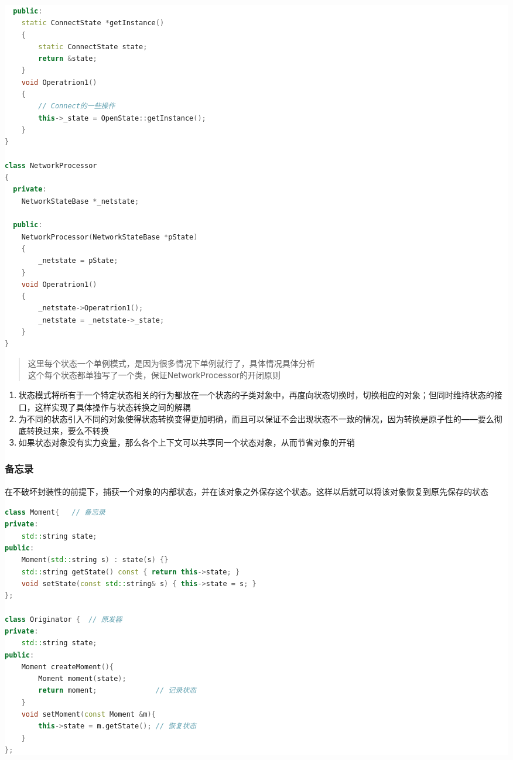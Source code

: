 ```cpp
  public:
	static ConnectState *getInstance()
	{
		static ConnectState state;
		return &state;
	}
	void Operatrion1()
	{
		// Connect的一些操作
		this->_state = OpenState::getInstance();
	}
}

class NetworkProcessor
{
  private:
	NetworkStateBase *_netstate;

  public:
	NetworkProcessor(NetworkStateBase *pState)
	{
		_netstate = pState;
	}
	void Operatrion1()
	{
		_netstate->Operatrion1();
		_netstate = _netstate->_state;
	}
}
```

> 这里每个状态一个单例模式，是因为很多情况下单例就行了，具体情况具体分析  
> 这个每个状态都单独写了一个类，保证NetworkProcessor的开闭原则  

1. 状态模式将所有于一个特定状态相关的行为都放在一个状态的子类对象中，再度向状态切换时，切换相应的对象；但同时维持状态的接口，这样实现了具体操作与状态转换之间的解耦
2. 为不同的状态引入不同的对象使得状态转换变得更加明确，而且可以保证不会出现状态不一致的情况，因为转换是原子性的——要么彻底转换过来，要么不转换
3. 如果状态对象没有实力变量，那么各个上下文可以共享同一个状态对象，从而节省对象的开销

### 备忘录

在不破坏封装性的前提下，捕获一个对象的内部状态，并在该对象之外保存这个状态。这样以后就可以将该对象恢复到原先保存的状态

```cpp
class Moment{	// 备忘录
private:
	std::string state;
public:
	Moment(std::string s) : state(s) {}
	std::string getState() const { return this->state; }
	void setState(const std::string& s) { this->state = s; }
};

class Originator {	// 原发器
private:
	std::string state;
public:
	Moment createMoment(){
		Moment moment(state);
		return moment;				// 记录状态
	}
	void setMoment(const Moment &m){
		this->state = m.getState();	// 恢复状态
	}
};
```